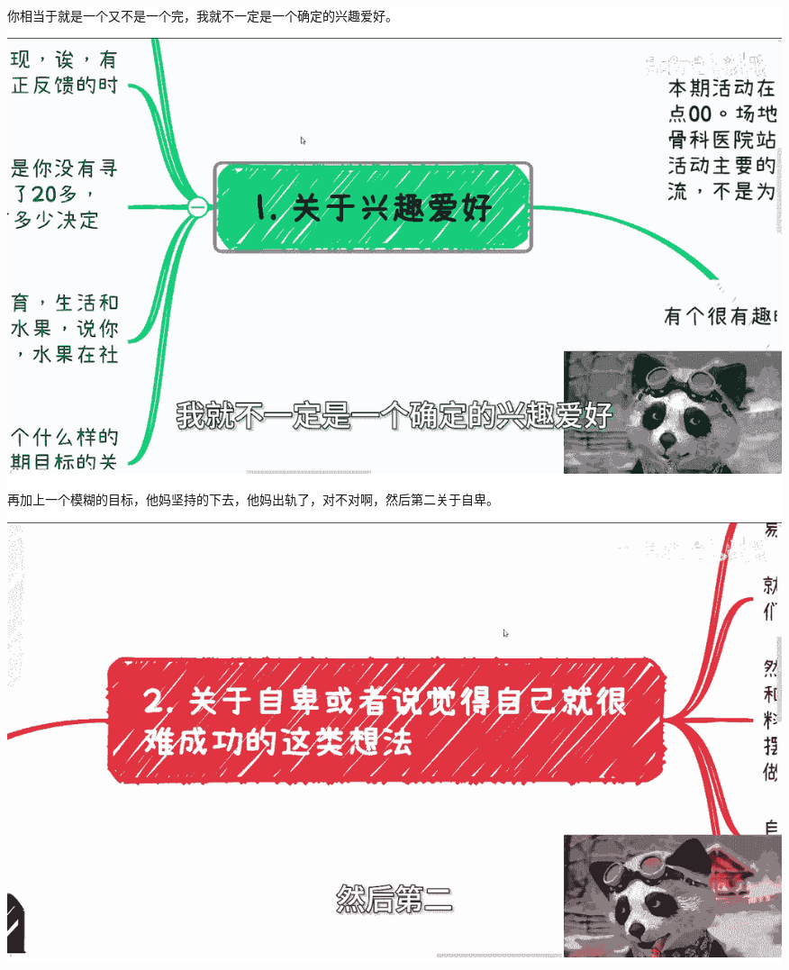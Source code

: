 你相当于就是一个又不是一个完，我就不一定是一个确定的兴趣爱好。

![](img/6bab36ba358c385525c2510670b77ec5_23.png)

再加上一个模糊的目标，他妈坚持的下去，他妈出轨了，对不对啊，然后第二关于自卑。

![](img/6bab36ba358c385525c2510670b77ec5_25.png)
